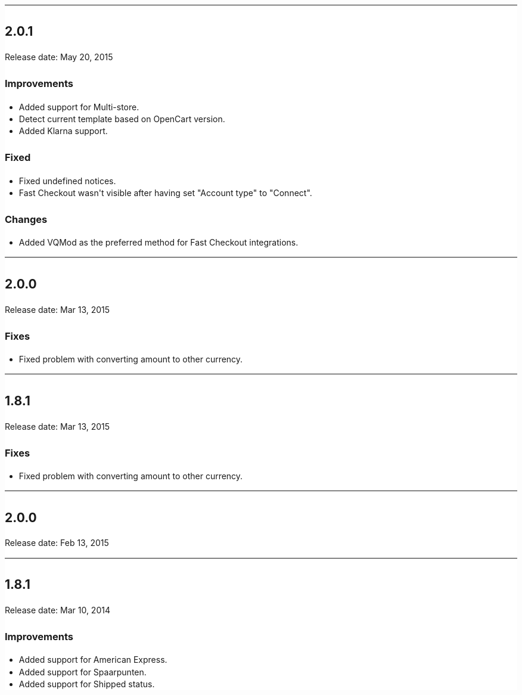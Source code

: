 ***

## 2.0.1
Release date: May 20, 2015
### Improvements
+ Added support for Multi-store.
+ Detect current template based on OpenCart version.
+ Added Klarna support.

### Fixed
+ Fixed undefined notices.
+ Fast Checkout wasn't visible after having set "Account type" to "Connect".

### Changes
+ Added VQMod as the preferred method for Fast Checkout integrations.

***

## 2.0.0
Release date: Mar 13, 2015

###  Fixes
+ Fixed problem with converting amount to other currency.

***

## 1.8.1
Release date: Mar 13, 2015

### Fixes
+ Fixed problem with converting amount to other currency.

***

## 2.0.0
Release date: Feb 13, 2015

***

## 1.8.1
Release date: Mar 10, 2014

### Improvements
+ Added support for American Express.
+ Added support for Spaarpunten.
+ Added support for Shipped status.
